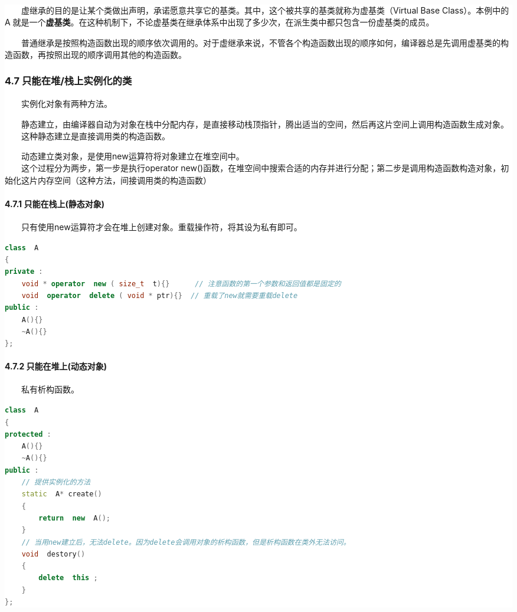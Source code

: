 &emsp;&emsp;虚继承的目的是让某个类做出声明，承诺愿意共享它的基类。其中，这个被共享的基类就称为虚基类（Virtual Base Class）。本例中的 A 就是一个**虚基类**。在这种机制下，不论虚基类在继承体系中出现了多少次，在派生类中都只包含一份虚基类的成员。

&emsp;&emsp;普通继承是按照构造函数出现的顺序依次调用的。对于虚继承来说，不管各个构造函数出现的顺序如何，编译器总是先调用虚基类的构造函数，再按照出现的顺序调用其他的构造函数。

### 4.7 只能在堆/栈上实例化的类

&emsp;&emsp;实例化对象有两种方法。

&emsp;&emsp;静态建立，由编译器自动为对象在栈中分配内存，是直接移动栈顶指针，腾出适当的空间，然后再这片空间上调用构造函数生成对象。  
&emsp;&emsp;这种静态建立是直接调用类的构造函数。   

&emsp;&emsp;动态建立类对象，是使用new运算符将对象建立在堆空间中。  
&emsp;&emsp;这个过程分为两步，第一步是执行operator new()函数，在堆空间中搜索合适的内存并进行分配；第二步是调用构造函数构造对象，初始化这片内存空间（这种方法，间接调用类的构造函数）

#### 4.7.1 只能在栈上(静态对象)

&emsp;&emsp;只有使用new运算符才会在堆上创建对象。重载操作符，将其设为私有即可。

```cpp
class  A  
{  
private :  
    void * operator  new ( size_t  t){}      // 注意函数的第一个参数和返回值都是固定的   
    void  operator  delete ( void * ptr){}  // 重载了new就需要重载delete   
public :  
    A(){}  
    ~A(){}  
}; 
```

#### 4.7.2 只能在堆上(动态对象)

&emsp;&emsp;私有析构函数。

```cpp
class  A  
{  
protected :  
    A(){}  
    ~A(){}  
public :  
    // 提供实例化的方法
    static  A* create()  
    {  
        return  new  A();  
    }  
    // 当用new建立后，无法delete。因为delete会调用对象的析构函数，但是析构函数在类外无法访问。
    void  destory()  
    {  
        delete  this ;  
    }  
};
```

